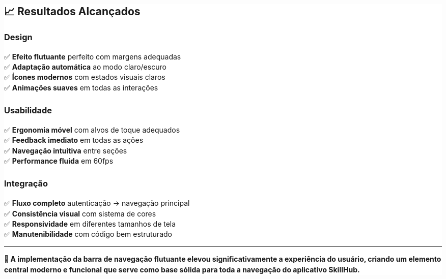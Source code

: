 ## 📈 Resultados Alcançados

### Design
✅ **Efeito flutuante** perfeito com margens adequadas  
✅ **Adaptação automática** ao modo claro/escuro  
✅ **Ícones modernos** com estados visuais claros  
✅ **Animações suaves** em todas as interações  

### Usabilidade
✅ **Ergonomia móvel** com alvos de toque adequados  
✅ **Feedback imediato** em todas as ações  
✅ **Navegação intuitiva** entre seções  
✅ **Performance fluida** em 60fps  

### Integração
✅ **Fluxo completo** autenticação → navegação principal  
✅ **Consistência visual** com sistema de cores  
✅ **Responsividade** em diferentes tamanhos de tela  
✅ **Manutenibilidade** com código bem estruturado  

---

**🎯 A implementação da barra de navegação flutuante elevou significativamente a experiência do usuário, criando um elemento central moderno e funcional que serve como base sólida para toda a navegação do aplicativo SkillHub.**


